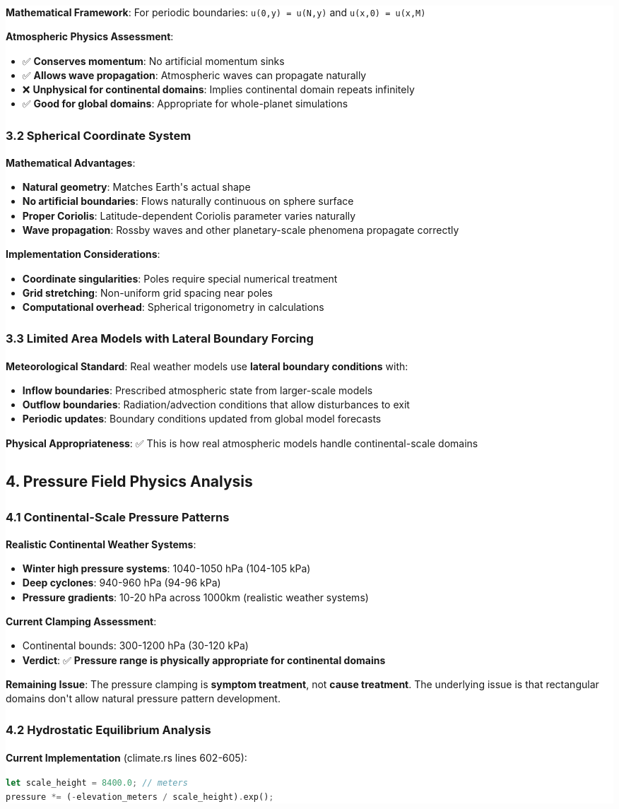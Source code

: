 **Mathematical Framework**: For periodic boundaries: `u(0,y) = u(N,y)` and `u(x,0) = u(x,M)`

**Atmospheric Physics Assessment**:
- ✅ **Conserves momentum**: No artificial momentum sinks
- ✅ **Allows wave propagation**: Atmospheric waves can propagate naturally
- ❌ **Unphysical for continental domains**: Implies continental domain repeats infinitely
- ✅ **Good for global domains**: Appropriate for whole-planet simulations

### 3.2 Spherical Coordinate System

**Mathematical Advantages**:
- **Natural geometry**: Matches Earth's actual shape
- **No artificial boundaries**: Flows naturally continuous on sphere surface  
- **Proper Coriolis**: Latitude-dependent Coriolis parameter varies naturally
- **Wave propagation**: Rossby waves and other planetary-scale phenomena propagate correctly

**Implementation Considerations**:
- **Coordinate singularities**: Poles require special numerical treatment
- **Grid stretching**: Non-uniform grid spacing near poles
- **Computational overhead**: Spherical trigonometry in calculations

### 3.3 Limited Area Models with Lateral Boundary Forcing

**Meteorological Standard**: Real weather models use **lateral boundary conditions** with:
- **Inflow boundaries**: Prescribed atmospheric state from larger-scale models
- **Outflow boundaries**: Radiation/advection conditions that allow disturbances to exit
- **Periodic updates**: Boundary conditions updated from global model forecasts

**Physical Appropriateness**: ✅ This is how real atmospheric models handle continental-scale domains

## 4. Pressure Field Physics Analysis

### 4.1 Continental-Scale Pressure Patterns

**Realistic Continental Weather Systems**:
- **Winter high pressure systems**: 1040-1050 hPa (104-105 kPa)
- **Deep cyclones**: 940-960 hPa (94-96 kPa) 
- **Pressure gradients**: 10-20 hPa across 1000km (realistic weather systems)

**Current Clamping Assessment**:
- Continental bounds: 300-1200 hPa (30-120 kPa) 
- **Verdict**: ✅ **Pressure range is physically appropriate for continental domains**

**Remaining Issue**: The pressure clamping is **symptom treatment**, not **cause treatment**. The underlying issue is that rectangular domains don't allow natural pressure pattern development.

### 4.2 Hydrostatic Equilibrium Analysis

**Current Implementation** (climate.rs lines 602-605):
```rust
let scale_height = 8400.0; // meters  
pressure *= (-elevation_meters / scale_height).exp();
```
